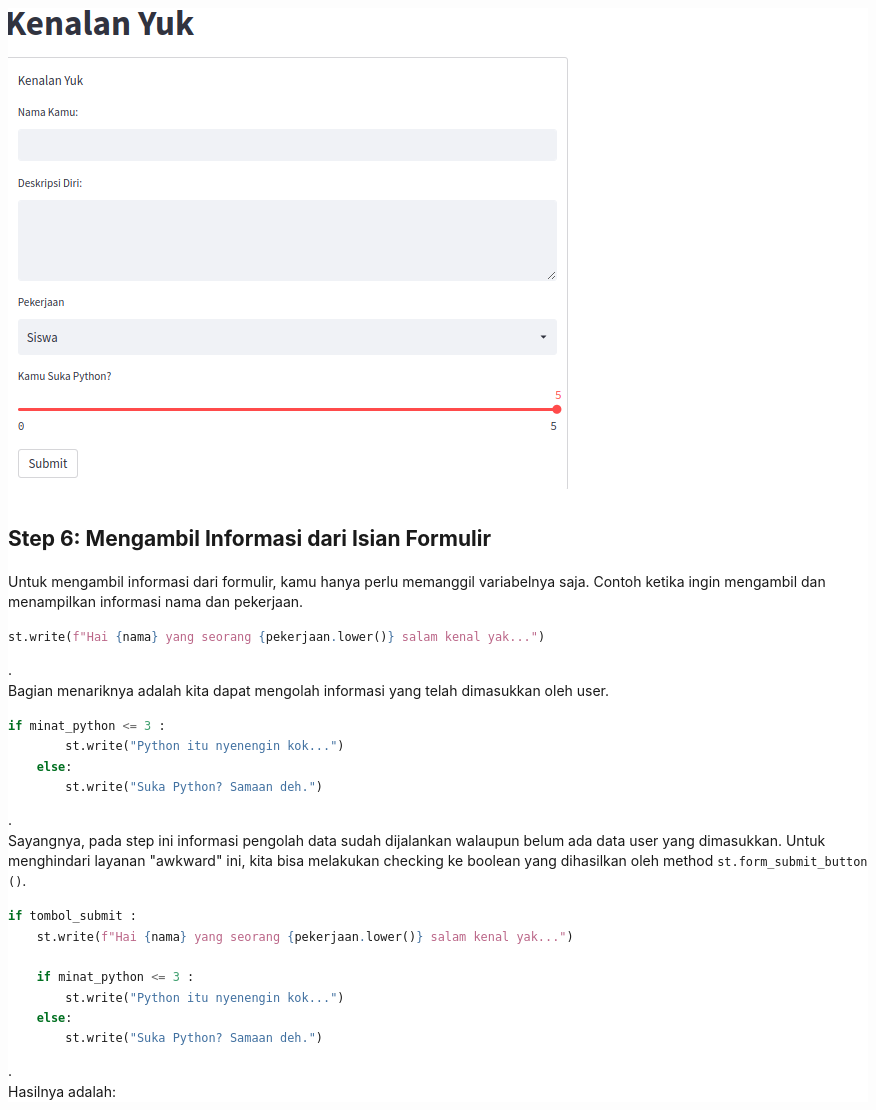 ![](attachments/Pasted%20image%2020220805120018.png)  

## Step 6: Mengambil Informasi dari Isian Formulir
Untuk mengambil informasi dari formulir, kamu hanya perlu memanggil variabelnya saja. Contoh ketika ingin mengambil dan menampilkan informasi nama dan pekerjaan.
```python
st.write(f"Hai {nama} yang seorang {pekerjaan.lower()} salam kenal yak...")
```
.  
Bagian menariknya adalah kita dapat mengolah informasi yang telah dimasukkan oleh user.
```python
if minat_python <= 3 :
        st.write("Python itu nyenengin kok...")
    else:
        st.write("Suka Python? Samaan deh.")
```
.  
Sayangnya, pada step ini informasi pengolah data sudah dijalankan walaupun belum ada data user yang dimasukkan. Untuk menghindari layanan "awkward" ini, kita bisa melakukan checking ke boolean yang dihasilkan oleh method `st.form_submit_button()`.
```python
if tombol_submit :
    st.write(f"Hai {nama} yang seorang {pekerjaan.lower()} salam kenal yak...")
    
    if minat_python <= 3 :
        st.write("Python itu nyenengin kok...")
    else:
        st.write("Suka Python? Samaan deh.")
```
.  
Hasilnya adalah:  